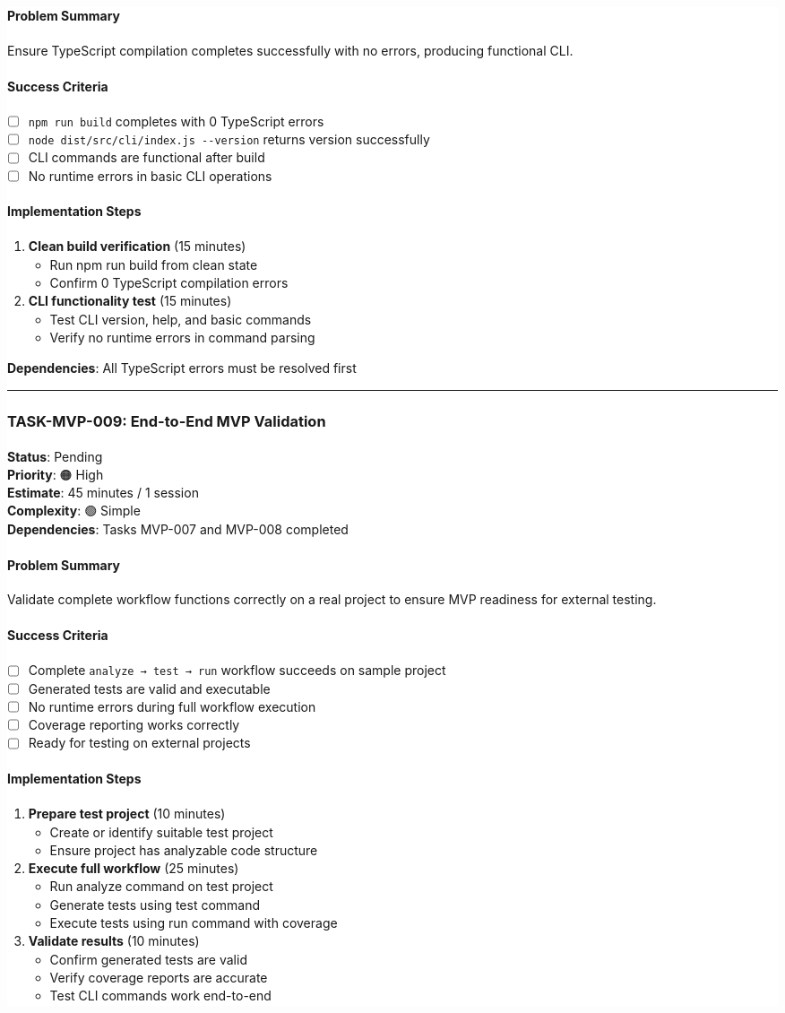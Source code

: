 #### Problem Summary
Ensure TypeScript compilation completes successfully with no errors, producing functional CLI.

#### Success Criteria
- [ ] `npm run build` completes with 0 TypeScript errors
- [ ] `node dist/src/cli/index.js --version` returns version successfully
- [ ] CLI commands are functional after build
- [ ] No runtime errors in basic CLI operations

#### Implementation Steps
1. **Clean build verification** (15 minutes)
   - Run npm run build from clean state
   - Confirm 0 TypeScript compilation errors
2. **CLI functionality test** (15 minutes)
   - Test CLI version, help, and basic commands
   - Verify no runtime errors in command parsing

**Dependencies**: All TypeScript errors must be resolved first

---

### TASK-MVP-009: End-to-End MVP Validation
**Status**: Pending  
**Priority**: 🟠 High  
**Estimate**: 45 minutes / 1 session  
**Complexity**: 🟢 Simple  
**Dependencies**: Tasks MVP-007 and MVP-008 completed

#### Problem Summary
Validate complete workflow functions correctly on a real project to ensure MVP readiness for external testing.

#### Success Criteria
- [ ] Complete `analyze → test → run` workflow succeeds on sample project
- [ ] Generated tests are valid and executable
- [ ] No runtime errors during full workflow execution
- [ ] Coverage reporting works correctly
- [ ] Ready for testing on external projects

#### Implementation Steps
1. **Prepare test project** (10 minutes)
   - Create or identify suitable test project
   - Ensure project has analyzable code structure
2. **Execute full workflow** (25 minutes)
   - Run analyze command on test project
   - Generate tests using test command
   - Execute tests using run command with coverage
3. **Validate results** (10 minutes)
   - Confirm generated tests are valid
   - Verify coverage reports are accurate
   - Test CLI commands work end-to-end
